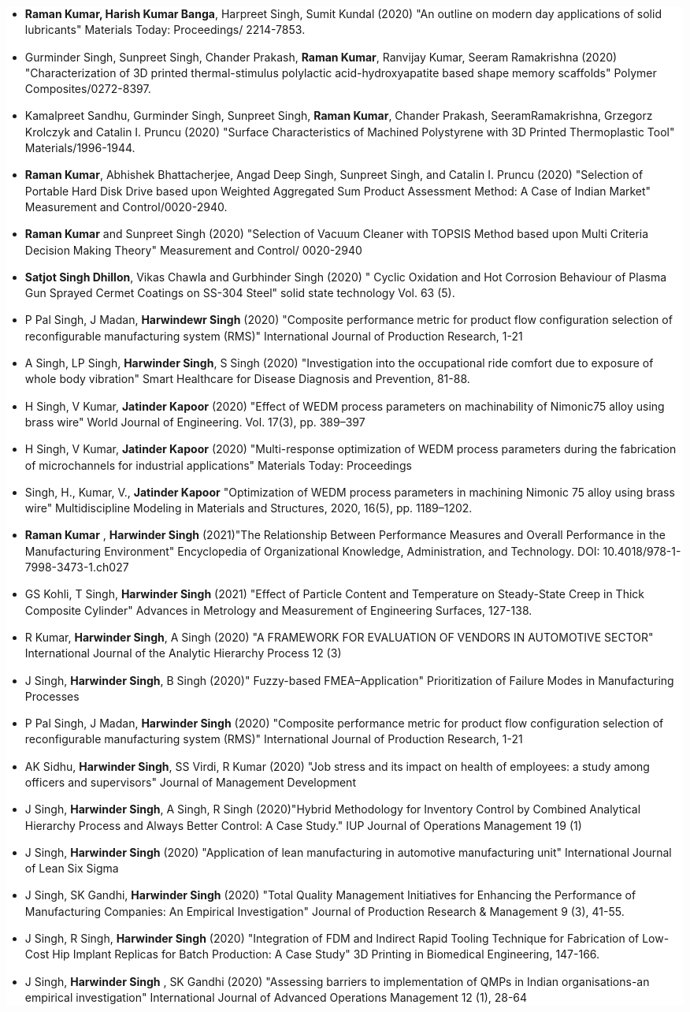 - **Raman Kumar, Harish Kumar Banga**, Harpreet Singh, Sumit Kundal (2020) "An outline on modern day applications of solid lubricants" Materials Today: Proceedings/ 2214-7853.

- Gurminder Singh, Sunpreet Singh, Chander Prakash, **Raman Kumar**, Ranvijay Kumar, Seeram Ramakrishna (2020) "Characterization of 3D printed thermal-stimulus polylactic acid-hydroxyapatite based shape memory scaffolds" Polymer Composites/0272-8397.

- Kamalpreet Sandhu, Gurminder Singh, Sunpreet Singh, **Raman Kumar**, Chander Prakash, SeeramRamakrishna, Grzegorz Krolczyk and Catalin I. Pruncu (2020) "Surface Characteristics of Machined Polystyrene with 3D Printed Thermoplastic Tool" Materials/1996-1944.

- **Raman Kumar**, Abhishek Bhattacherjee, Angad Deep Singh, Sunpreet Singh, and Catalin I. Pruncu (2020) "Selection of Portable Hard Disk Drive based upon Weighted Aggregated Sum Product Assessment Method: A Case of Indian Market" Measurement and Control/0020-2940.

- **Raman Kumar** and Sunpreet Singh (2020) "Selection of Vacuum Cleaner with TOPSIS Method based upon Multi Criteria Decision Making Theory" Measurement and Control/ 0020-2940

- **Satjot Singh Dhillon**, Vikas Chawla and Gurbhinder Singh (2020) " Cyclic Oxidation and Hot Corrosion Behaviour of Plasma Gun Sprayed Cermet Coatings on SS-304 Steel" solid state technology Vol. 63 (5).
- P Pal Singh, J Madan, **Harwindewr Singh** (2020) "Composite performance metric for product flow configuration selection of reconfigurable manufacturing system (RMS)" International Journal of Production Research, 1-21
- A Singh, LP Singh, **Harwinder Singh**, S Singh (2020) "Investigation into the occupational ride comfort due to exposure of whole body vibration" Smart Healthcare for Disease Diagnosis and Prevention, 81-88.
- H Singh, V Kumar, **Jatinder Kapoor** (2020) "Effect of WEDM process parameters on machinability of Nimonic75 alloy using brass wire" World Journal of Engineering. Vol. 17(3), pp. 389–397
- H Singh, V Kumar, **Jatinder Kapoor** (2020) "Multi-response optimization of WEDM process parameters during the fabrication of microchannels for industrial applications" Materials Today: Proceedings
- Singh, H., Kumar, V., **Jatinder Kapoor** "Optimization of WEDM process parameters in machining Nimonic 75 alloy using brass wire"
Multidiscipline Modeling in Materials and Structures, 2020, 16(5), pp. 1189–1202.
- **Raman Kumar** , **Harwinder Singh** (2021)"The Relationship Between Performance Measures and Overall Performance in the Manufacturing Environment" Encyclopedia of Organizational Knowledge, Administration, and Technology. DOI: 10.4018/978-1-7998-3473-1.ch027
- GS Kohli, T Singh, **Harwinder Singh** (2021) "Effect of Particle Content and Temperature on Steady-State Creep in Thick Composite Cylinder" Advances in Metrology and Measurement of Engineering Surfaces, 127-138.
- R Kumar, **Harwinder Singh**, A Singh (2020) "A FRAMEWORK FOR EVALUATION OF VENDORS IN AUTOMOTIVE SECTOR" International Journal of the Analytic Hierarchy Process 12 (3)
- J Singh, **Harwinder Singh**, B Singh (2020)" Fuzzy-based FMEA–Application" Prioritization of Failure Modes in Manufacturing Processes
- P Pal Singh, J Madan, **Harwinder Singh** (2020) "Composite performance metric for product flow configuration selection of reconfigurable manufacturing system (RMS)" International Journal of Production Research, 1-21
- AK Sidhu, **Harwinder Singh**, SS Virdi, R Kumar (2020) "Job stress and its impact on health of employees: a study among officers and supervisors" Journal of Management Development
- J Singh, **Harwinder Singh**, A Singh, R Singh (2020)"Hybrid Methodology for Inventory Control by Combined Analytical Hierarchy Process and Always Better Control: A Case Study." IUP Journal of Operations Management 19 (1)
- J Singh, **Harwinder Singh** (2020) "Application of lean manufacturing in automotive manufacturing unit" International Journal of Lean Six Sigma
- J Singh, SK Gandhi, **Harwinder Singh** (2020) "Total Quality Management Initiatives for Enhancing the Performance of Manufacturing Companies: An Empirical Investigation" Journal of Production Research & Management 9 (3), 41-55.
- J Singh, R Singh, **Harwinder Singh**  (2020) "Integration of FDM and Indirect Rapid Tooling Technique for Fabrication of Low-Cost Hip Implant Replicas for Batch Production: A Case Study" 3D Printing in Biomedical Engineering, 147-166.
- J Singh, **Harwinder Singh** , SK Gandhi (2020) "Assessing barriers to implementation of QMPs in Indian organisations-an empirical investigation" International Journal of Advanced Operations Management 12 (1), 28-64